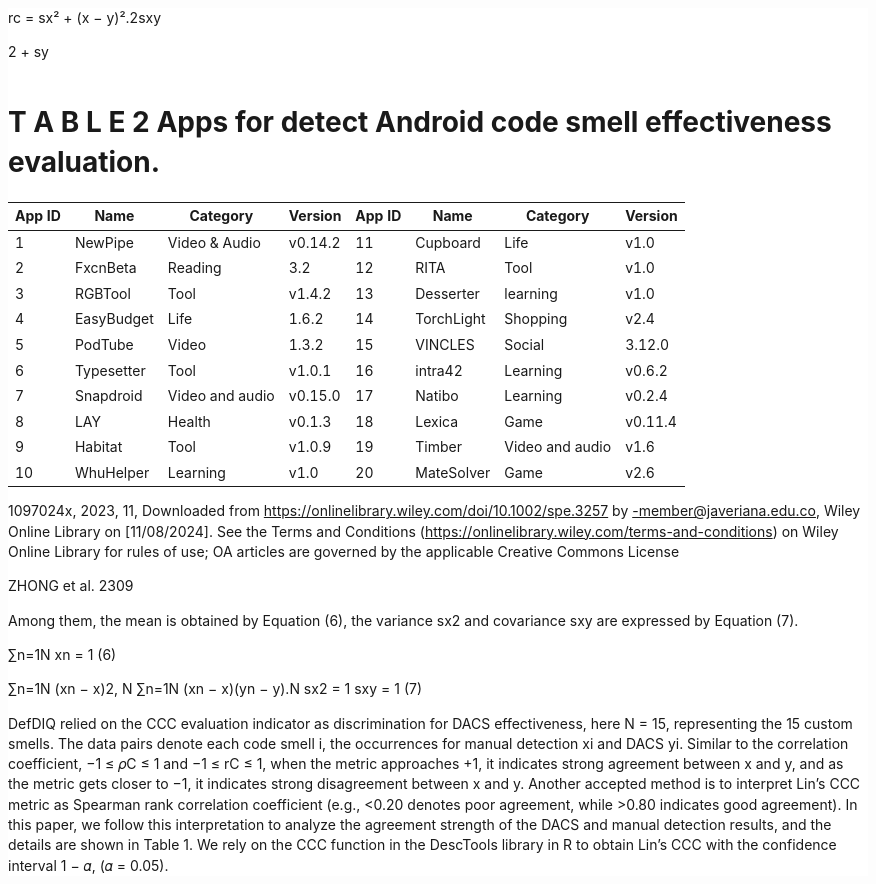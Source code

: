 rc = sx² + (x − y)².2sxy

2 + sy

# T A B L E 2 Apps for detect Android code smell effectiveness evaluation.

|App ID|Name|Category|Version|App ID|Name|Category|Version|
|---|---|---|---|---|---|---|---|
|1|NewPipe|Video & Audio|v0.14.2|11|Cupboard|Life|v1.0|
|2|FxcnBeta|Reading|3.2|12|RITA|Tool|v1.0|
|3|RGBTool|Tool|v1.4.2|13|Desserter|learning|v1.0|
|4|EasyBudget|Life|1.6.2|14|TorchLight|Shopping|v2.4|
|5|PodTube|Video|1.3.2|15|VINCLES|Social|3.12.0|
|6|Typesetter|Tool|v1.0.1|16|intra42|Learning|v0.6.2|
|7|Snapdroid|Video and audio|v0.15.0|17|Natibo|Learning|v0.2.4|
|8|LAY|Health|v0.1.3|18|Lexica|Game|v0.11.4|
|9|Habitat|Tool|v1.0.9|19|Timber|Video and audio|v1.6|
|10|WhuHelper|Learning|v1.0|20|MateSolver|Game|v2.6|

1097024x, 2023, 11, Downloaded from https://onlinelibrary.wiley.com/doi/10.1002/spe.3257 by <Shibboleth>-member@javeriana.edu.co, Wiley Online Library on [11/08/2024]. See the Terms and Conditions (https://onlinelibrary.wiley.com/terms-and-conditions) on Wiley Online Library for rules of use; OA articles are governed by the applicable Creative Commons License

ZHONG et al. 2309

Among them, the mean is obtained by Equation (6), the variance sx2 and covariance sxy are expressed by Equation (7).

∑n=1N xn = 1 (6)

∑n=1N (xn − x)2, N
∑n=1N (xn − x)(yn − y).N
sx2 = 1
sxy = 1 (7)

DefDIQ relied on the CCC evaluation indicator as discrimination for DACS effectiveness, here N = 15, representing the 15 custom smells. The data pairs denote each code smell i, the occurrences for manual detection xi and DACS yi. Similar to the correlation coefficient, −1 ≤ 𝜌C ≤ 1 and −1 ≤ rC ≤ 1, when the metric approaches +1, it indicates strong agreement between x and y, and as the metric gets closer to −1, it indicates strong disagreement between x and y. Another accepted method is to interpret Lin’s CCC metric as Spearman rank correlation coefficient (e.g., <0.20 denotes poor agreement, while >0.80 indicates good agreement). In this paper, we follow this interpretation to analyze the agreement strength of the DACS and manual detection results, and the details are shown in Table 1. We rely on the CCC function in the DescTools library in R to obtain Lin’s CCC with the confidence interval 1 − 𝛼, (𝛼 = 0.05).
